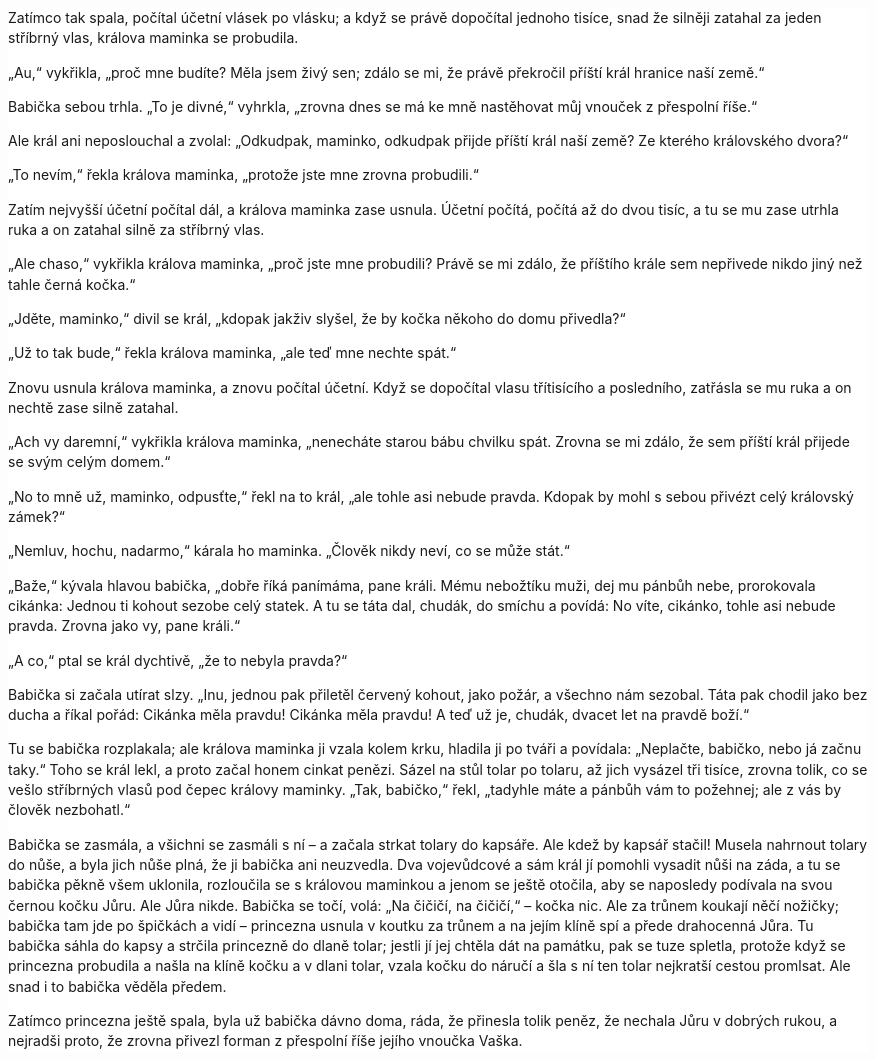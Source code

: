 </section>



<section>

Zatímco tak spala, počítal účetní vlásek po vlásku; a když se právě dopočítal jednoho tisíce, snad že silněji zatahal za jeden stříbrný vlas, králova maminka se probudila.

„Au,“ vykřikla, „proč mne budíte? Měla jsem živý sen; zdálo se mi, že právě překročil příští král hranice naší země.“

Babička sebou trhla. „To je divné,“ vyhrkla, „zrovna dnes se má ke mně nastěhovat můj vnouček z přespolní říše.“

Ale král ani neposlouchal a zvolal: „Odkudpak, maminko, odkudpak přijde příští král naší země? Ze kterého královského dvora?“

„To nevím,“ řekla králova maminka, „protože jste mne zrovna probudili.“

Zatím nejvyšší účetní počítal dál, a králova maminka zase usnula. Účetní počítá, počítá až do dvou tisíc, a tu se mu zase utrhla ruka a on zatahal silně za stříbrný vlas.

„Ale chaso,“ vykřikla králova maminka, „proč jste mne probudili? Právě se mi zdálo, že příštího krále sem nepřivede nikdo jiný než tahle černá kočka.“

„Jděte, maminko,“ divil se král, „kdopak jakživ slyšel, že by kočka někoho do domu přivedla?“

„Už to tak bude,“ řekla králova maminka, „ale teď mne nechte spát.“

Znovu usnula králova maminka, a znovu počítal účetní. Když se dopočítal vlasu třítisícího a posledního, zatřásla se mu ruka a on nechtě zase silně zatahal.

„Ach vy daremní,“ vykřikla králova maminka, „nenecháte starou bábu chvilku spát. Zrovna se mi zdálo, že sem příští král přijede se svým celým domem.“

„No to mně už, maminko, odpusťte,“ řekl na to král, „ale tohle asi nebude pravda. Kdopak by mohl s sebou přivézt celý královský zámek?“

„Nemluv, hochu, nadarmo,“ kárala ho maminka. „Člověk nikdy neví, co se může stát.“

„Baže,“ kývala hlavou babička, „dobře říká panímáma, pane králi. Mému nebožtíku muži, dej mu pánbůh nebe, prorokovala cikánka: Jednou ti kohout sezobe celý statek. A tu se táta dal, chudák, do smíchu a povídá: No víte, cikánko, tohle asi nebude pravda. Zrovna jako vy, pane králi.“

„A co,“ ptal se král dychtivě, „že to nebyla pravda?“

Babička si začala utírat slzy. „Inu, jednou pak přiletěl červený kohout, jako požár, a všechno nám sezobal. Táta pak chodil jako bez ducha a říkal pořád: Cikánka měla pravdu! Cikánka měla pravdu! A teď už je, chudák, dvacet let na pravdě boží.“

Tu se babička rozplakala; ale králova maminka ji vzala kolem krku, hladila ji po tváři a povídala: „Neplačte, babičko, nebo já začnu taky.“ Toho se král lekl, a proto začal honem cinkat penězi. Sázel na stůl tolar po tolaru, až jich vysázel tři tisíce, zrovna tolik, co se vešlo stříbrných vlasů pod čepec královy maminky. „Tak, babičko,“ řekl, „tadyhle máte a pánbůh vám to požehnej; ale z vás by člověk nezbohatl.“

Babička se zasmála, a všichni se zasmáli s ní – a začala strkat tolary do kapsáře. Ale kdež by kapsář stačil! Musela nahrnout tolary do nůše, a byla jich nůše plná, že ji babička ani neuzvedla. Dva vojevůdcové a sám král jí pomohli vysadit nůši na záda, a tu se babička pěkně všem uklonila, rozloučila se s královou maminkou a jenom se ještě otočila, aby se naposledy podívala na svou černou kočku Jůru. Ale Jůra nikde. Babička se točí, volá: „Na čičičí, na čičičí,“ – kočka nic. Ale za trůnem koukají něčí nožičky; babička tam jde po špičkách a vidí – princezna usnula v koutku za trůnem a na jejím klíně spí a přede drahocenná Jůra. Tu babička sáhla do kapsy a strčila princezně do dlaně tolar; jestli jí jej chtěla dát na památku, pak se tuze spletla, protože když se princezna probudila a našla na klíně kočku a v dlani tolar, vzala kočku do náručí a šla s ní ten tolar nejkratší cestou promlsat. Ale snad i to babička věděla předem.

Zatímco princezna ještě spala, byla už babička dávno doma, ráda, že přinesla tolik peněz, že nechala Jůru v dobrých rukou, a nejradši proto, že zrovna přivezl forman z přespolní říše jejího vnoučka Vaška.

</section>